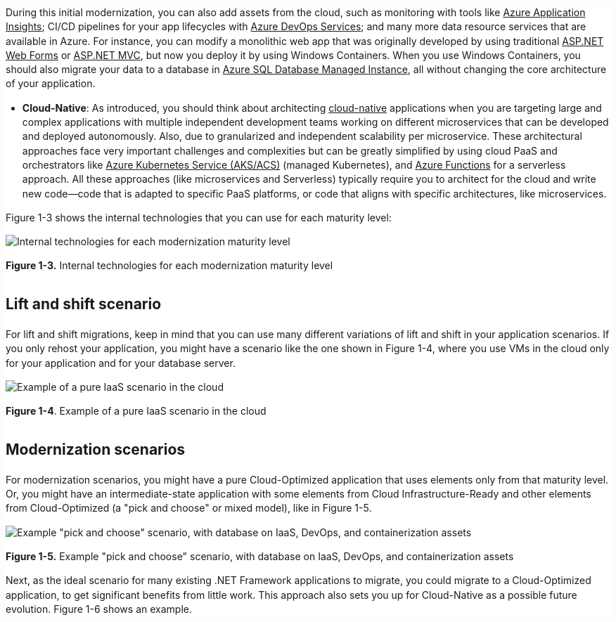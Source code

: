 During this initial modernization, you can also add assets from the cloud, such as monitoring with tools like [Azure Application Insights](/azure/application-insights/app-insights-overview); CI/CD pipelines for your app lifecycles with [Azure DevOps Services](https://azure.microsoft.com/services/devops/); and many more data resource services that are available in Azure. For instance, you can modify a monolithic web app that was originally developed by using traditional [ASP.NET Web Forms](https://www.asp.net/web-forms) or [ASP.NET MVC](https://www.asp.net/mvc), but now you deploy it by using Windows Containers. When you use Windows Containers, you should also migrate your data to a database in [Azure SQL Database Managed Instance](/azure/sql-database/), all without changing the core architecture of your application.

- **Cloud-Native**: As introduced, you should think about architecting [cloud-native](https://www.gartner.com/doc/3181919/architect-design-cloudnative-applications) applications when you are targeting large and complex applications with multiple independent development teams working on different microservices that can be developed and deployed autonomously. Also, due to granularized and independent scalability per microservice. These architectural approaches face very important challenges and complexities but can be greatly simplified by using cloud PaaS and orchestrators like [Azure Kubernetes Service (AKS/ACS)](https://azure.microsoft.com/services/container-service/) (managed Kubernetes), and [Azure Functions](https://azure.microsoft.com/services/functions/) for a serverless approach. All these approaches (like microservices and Serverless) typically require you to architect for the cloud and write new code—code that is adapted to specific PaaS platforms, or code that aligns with specific architectures, like microservices.

Figure 1-3 shows the internal technologies that you can use for each maturity level:

![Internal technologies for each modernization maturity level](./media/image1-3.png)

**Figure 1-3.** Internal technologies for each modernization maturity level

## Lift and shift scenario

For lift and shift migrations, keep in mind that you can use many different variations of lift and shift in your application scenarios. If you only rehost your application, you might have a scenario like the one shown in Figure 1-4, where you use VMs in the cloud only for your application and for your database server.

![Example of a pure IaaS scenario in the cloud](./media/image1-4.png)

**Figure 1-4**. Example of a pure IaaS scenario in the cloud

## Modernization scenarios

For modernization scenarios, you might have a pure Cloud-Optimized application that uses elements only from that maturity level. Or, you might have an intermediate-state application with some elements from Cloud Infrastructure-Ready and other elements from Cloud-Optimized (a "pick and choose" or mixed model), like in Figure 1-5.

![Example "pick and choose" scenario, with database on IaaS, DevOps, and containerization assets](./media/image1-5.png)

**Figure 1-5.** Example "pick and choose" scenario, with database on IaaS, DevOps, and containerization assets

Next, as the ideal scenario for many existing .NET Framework applications to migrate, you could migrate to a Cloud-Optimized application, to get significant benefits from little work. This approach also sets you up for Cloud-Native as a possible future evolution. Figure 1-6 shows an example.
